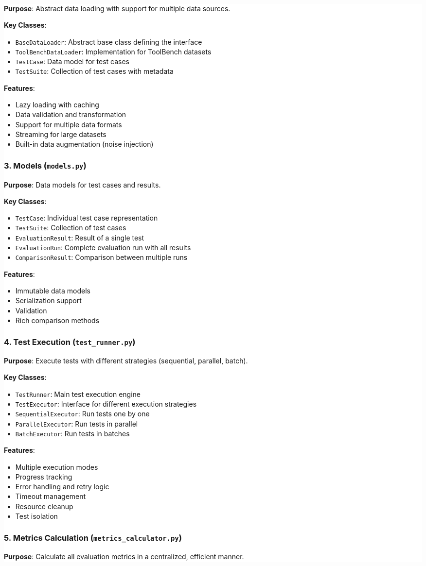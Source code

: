 **Purpose**: Abstract data loading with support for multiple data sources.

**Key Classes**:
- `BaseDataLoader`: Abstract base class defining the interface
- `ToolBenchDataLoader`: Implementation for ToolBench datasets
- `TestCase`: Data model for test cases
- `TestSuite`: Collection of test cases with metadata

**Features**:
- Lazy loading with caching
- Data validation and transformation
- Support for multiple data formats
- Streaming for large datasets
- Built-in data augmentation (noise injection)

### 3. Models (`models.py`)

**Purpose**: Data models for test cases and results.

**Key Classes**:
- `TestCase`: Individual test case representation
- `TestSuite`: Collection of test cases
- `EvaluationResult`: Result of a single test
- `EvaluationRun`: Complete evaluation run with all results
- `ComparisonResult`: Comparison between multiple runs

**Features**:
- Immutable data models
- Serialization support
- Validation
- Rich comparison methods

### 4. Test Execution (`test_runner.py`)

**Purpose**: Execute tests with different strategies (sequential, parallel, batch).

**Key Classes**:
- `TestRunner`: Main test execution engine
- `TestExecutor`: Interface for different execution strategies
- `SequentialExecutor`: Run tests one by one
- `ParallelExecutor`: Run tests in parallel
- `BatchExecutor`: Run tests in batches

**Features**:
- Multiple execution modes
- Progress tracking
- Error handling and retry logic
- Timeout management
- Resource cleanup
- Test isolation

### 5. Metrics Calculation (`metrics_calculator.py`)

**Purpose**: Calculate all evaluation metrics in a centralized, efficient manner.
